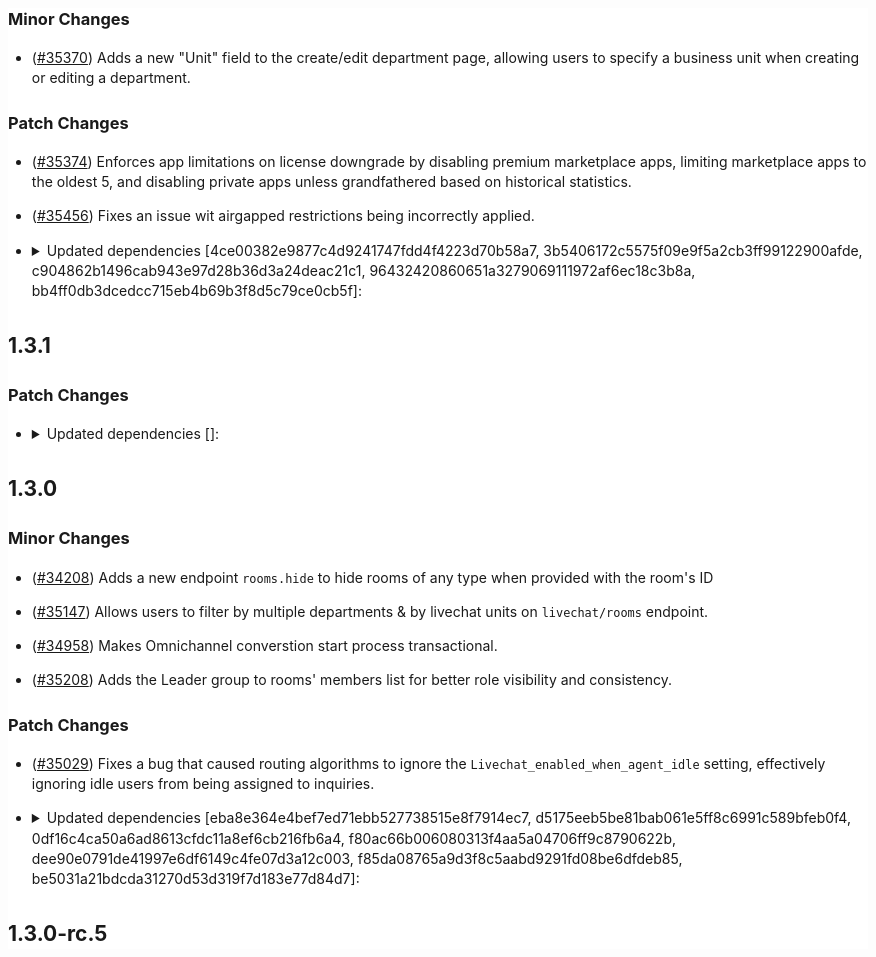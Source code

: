 ### Minor Changes

- ([#35370](https://github.com/RocketChat/Rocket.Chat/pull/35370)) Adds a new "Unit" field to the create/edit department page, allowing users to specify a business unit when creating or editing a department.

### Patch Changes

- ([#35374](https://github.com/RocketChat/Rocket.Chat/pull/35374)) Enforces app limitations on license downgrade by disabling premium marketplace apps, limiting marketplace apps to the oldest 5, and disabling private apps unless grandfathered based on historical statistics.

- ([#35456](https://github.com/RocketChat/Rocket.Chat/pull/35456)) Fixes an issue wit airgapped restrictions being incorrectly applied.

- <details><summary>Updated dependencies [4ce00382e9877c4d9241747fdd4f4223d70b58a7, 3b5406172c5575f09e9f5a2cb3ff99122900afde, c904862b1496cab943e97d28b36d3a24deac21c1, 96432420860651a3279069111972af6ec18c3b8a, bb4ff0db3dcedcc715eb4b69b3f8d5c79ce0cb5f]:</summary></details>

## 1.3.1

### Patch Changes

- <details><summary>Updated dependencies []:</summary></details>

## 1.3.0

### Minor Changes

- ([#34208](https://github.com/RocketChat/Rocket.Chat/pull/34208)) Adds a new endpoint `rooms.hide` to hide rooms of any type when provided with the room's ID

- ([#35147](https://github.com/RocketChat/Rocket.Chat/pull/35147)) Allows users to filter by multiple departments & by livechat units on `livechat/rooms` endpoint.

- ([#34958](https://github.com/RocketChat/Rocket.Chat/pull/34958)) Makes Omnichannel converstion start process transactional.

- ([#35208](https://github.com/RocketChat/Rocket.Chat/pull/35208)) Adds the Leader group to rooms' members list for better role visibility and consistency.

### Patch Changes

- ([#35029](https://github.com/RocketChat/Rocket.Chat/pull/35029)) Fixes a bug that caused routing algorithms to ignore the `Livechat_enabled_when_agent_idle` setting, effectively ignoring idle users from being assigned to inquiries.

- <details><summary>Updated dependencies [eba8e364e4bef7ed71ebb527738515e8f7914ec7, d5175eeb5be81bab061e5ff8c6991c589bfeb0f4, 0df16c4ca50a6ad8613cfdc11a8ef6cb216fb6a4, f80ac66b006080313f4aa5a04706ff9c8790622b, dee90e0791de41997e6df6149c4fe07d3a12c003, f85da08765a9d3f8c5aabd9291fd08be6dfdeb85, be5031a21bdcda31270d53d319f7d183e77d84d7]:</summary></details>

## 1.3.0-rc.5
